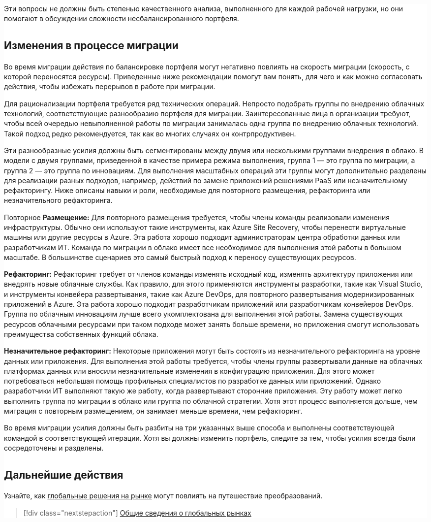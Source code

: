 Эти вопросы не должны быть степенью качественного анализа, выполненного для каждой рабочей нагрузки, но они помогают в обсуждении сложности несбалансированного портфеля.

## <a name="migrate-process-changes"></a>Изменения в процессе миграции

Во время миграции действия по балансировке портфеля могут негативно повлиять на скорость миграции (скорость, с которой переносятся ресурсы). Приведенные ниже рекомендации помогут вам понять, для чего и как можно согласовать действия, чтобы избежать перерывов в работе при миграции.

Для рационализации портфеля требуется ряд технических операций. Непросто подобрать группы по внедрению облачных технологий, соответствующие разнообразию портфеля для миграции. Заинтересованные лица в организации требуют, чтобы всей очередью невыполненной работы по миграции занималась одна группа по внедрению облачных технологий. Такой подход редко рекомендуется, так как во многих случаях он контрпродуктивен.

Эти разнообразные усилия должны быть сегментированы между двумя или несколькими группами внедрения в облако. В модели с двумя группами, приведенной в качестве примера режима выполнения, группа 1 — это группа по миграции, а группа 2 — это группа по инновациям. Для выполнения масштабных операций эти группы могут дополнительно разделены для реализации разных подходов, например, действий по замене приложений решениями PaaS или незначительному рефакторингу. Ниже описаны навыки и роли, необходимые для повторного размещения, рефакторинга или незначительного рефакторинга.

Повторное **Размещение:** Для повторного размещения требуется, чтобы члены команды реализовали изменения инфраструктуры. Обычно они используют такие инструменты, как Azure Site Recovery, чтобы перенести виртуальные машины или другие ресурсы в Azure. Эта работа хорошо подходит администраторам центра обработки данных или разработчикам ИТ. Команда по миграции в облако имеет все необходимое для выполнения этой работы в большом масштабе. В большинстве сценариев это самый быстрый подход к переносу существующих ресурсов.

**Рефакторинг:** Рефакторинг требует от членов команды изменять исходный код, изменять архитектуру приложения или внедрять новые облачные службы. Как правило, для этого применяются инструменты разработки, такие как Visual Studio, и инструменты конвейера развертывания, такие как Azure DevOps, для повторного развертывания модернизированных приложений в Azure. Эта работа хорошо подходит разработчикам приложений или разработчикам конвейеров DevOps. Группа по облачным инновациям лучше всего укомплектована для выполнения этой работы. Замена существующих ресурсов облачными ресурсами при таком подходе может занять больше времени, но приложения смогут использовать преимущества собственных функций облака.

**Незначительное рефакторинг:** Некоторые приложения могут быть состоять из незначительного рефакторинга на уровне данных или приложения. Для выполнения этой работы требуется, чтобы члены группы развертывали данные на облачных платформах данных или вносили незначительные изменения в конфигурацию приложения. Для этого может потребоваться небольшая помощь профильных специалистов по разработке данных или приложений. Однако разработчики ИТ выполняют такую же работу, когда развертывают сторонние приложения. Эту работу может легко выполнить группа по миграции в облако или группа по облачной стратегии. Хотя этот процесс выполняется дольше, чем миграция с повторным размещением, он занимает меньше времени, чем рефакторинг.

Во время миграции усилия должны быть разбиты на три указанных выше способа и выполнены соответствующей командой в соответствующей итерации. Хотя вы должны изменить портфель, следите за тем, чтобы усилия всегда были сосредоточены и разделены.

## <a name="next-steps"></a>Дальнейшие действия

Узнайте, как [глобальные решения на рынке](./global-markets.md) могут повлиять на путешествие преобразований.

> [!div class="nextstepaction"]
> [Общие сведения о глобальных рынках](./global-markets.md)
